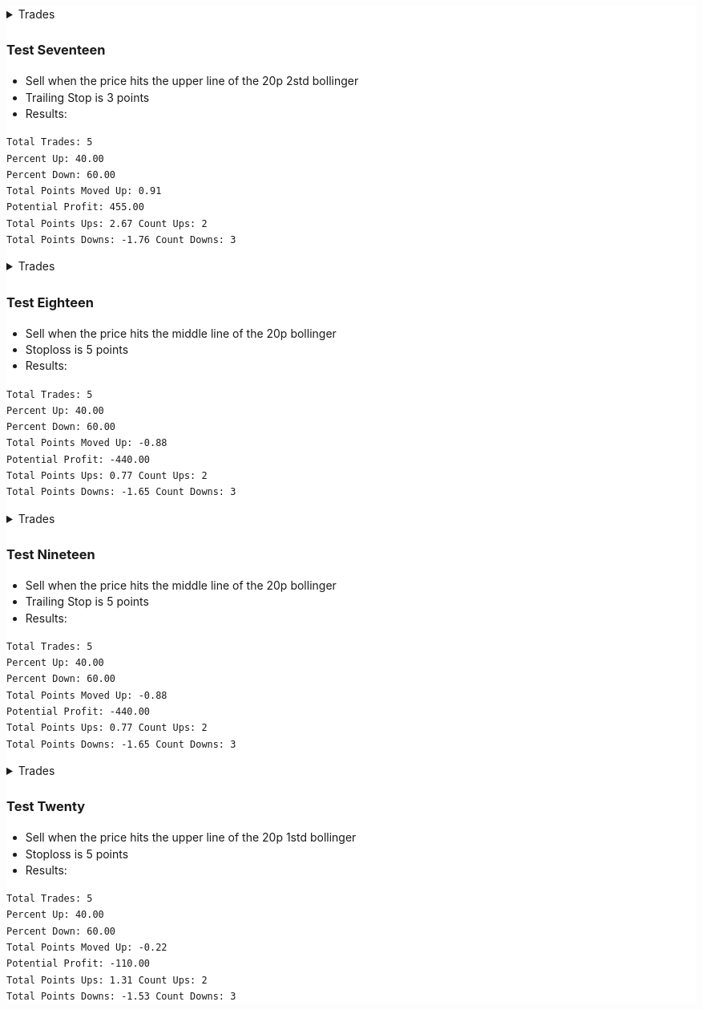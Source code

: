 <details><summary>Trades</summary></details>

### Test Seventeen
* Sell when the price hits the upper line of the 20p 2std bollinger
* Trailing Stop is 3 points
* Results:
```
Total Trades: 5
Percent Up: 40.00
Percent Down: 60.00
Total Points Moved Up: 0.91
Potential Profit: 455.00
Total Points Ups: 2.67 Count Ups: 2
Total Points Downs: -1.76 Count Downs: 3
```

<details><summary>Trades</summary></details>

### Test Eighteen
* Sell when the price hits the middle line of the 20p bollinger
* Stoploss is 5 points
* Results:
```
Total Trades: 5
Percent Up: 40.00
Percent Down: 60.00
Total Points Moved Up: -0.88
Potential Profit: -440.00
Total Points Ups: 0.77 Count Ups: 2
Total Points Downs: -1.65 Count Downs: 3
```

<details><summary>Trades</summary></details>

### Test Nineteen
* Sell when the price hits the middle line of the 20p bollinger
* Trailing Stop is 5 points
* Results:
```
Total Trades: 5
Percent Up: 40.00
Percent Down: 60.00
Total Points Moved Up: -0.88
Potential Profit: -440.00
Total Points Ups: 0.77 Count Ups: 2
Total Points Downs: -1.65 Count Downs: 3
```

<details><summary>Trades</summary></details>

### Test Twenty
* Sell when the price hits the upper line of the 20p 1std bollinger
* Stoploss is 5 points
* Results:
```
Total Trades: 5
Percent Up: 40.00
Percent Down: 60.00
Total Points Moved Up: -0.22
Potential Profit: -110.00
Total Points Ups: 1.31 Count Ups: 2
Total Points Downs: -1.53 Count Downs: 3
```
